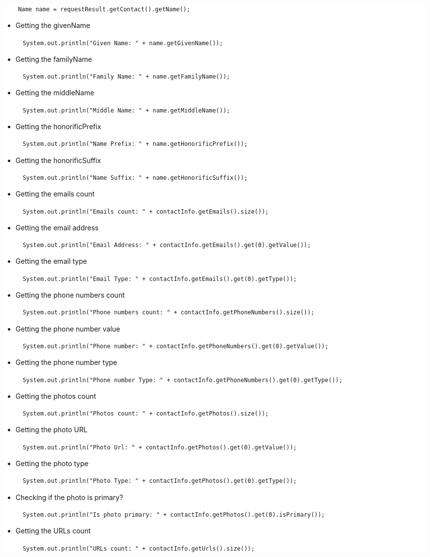         Name name = requestResult.getContact().getName();

* Getting the givenName

        System.out.println("Given Name: " + name.getGivenName());

* Getting the familyName

        System.out.println("Family Name: " + name.getFamilyName());

* Getting the middleName

        System.out.println("Middle Name: " + name.getMiddleName());

* Getting the honorificPrefix

        System.out.println("Name Prefix: " + name.getHonorificPrefix());

* Getting the honorificSuffix

        System.out.println("Name Suffix: " + name.getHonorificSuffix());

* Getting the emails count

        System.out.println("Emails count: " + contactInfo.getEmails().size());

* Getting the email address

        System.out.println("Email Address: " + contactInfo.getEmails().get(0).getValue());

* Getting the email type

        System.out.println("Email Type: " + contactInfo.getEmails().get(0).getType());

* Getting the phone numbers count

        System.out.println("Phone numbers count: " + contactInfo.getPhoneNumbers().size());

* Getting the phone number value

        System.out.println("Phone number: " + contactInfo.getPhoneNumbers().get(0).getValue());

* Getting the phone number type

        System.out.println("Phone number Type: " + contactInfo.getPhoneNumbers().get(0).getType());

* Getting the photos count

        System.out.println("Photos count: " + contactInfo.getPhotos().size());

* Getting the photo URL

        System.out.println("Photo Url: " + contactInfo.getPhotos().get(0).getValue());

* Getting the photo type

        System.out.println("Photo Type: " + contactInfo.getPhotos().get(0).getType());

* Checking if the photo is primary?

        System.out.println("Is photo primary: " + contactInfo.getPhotos().get(0).isPrimary());

* Getting the URLs count

        System.out.println("URLs count: " + contactInfo.getUrls().size());
